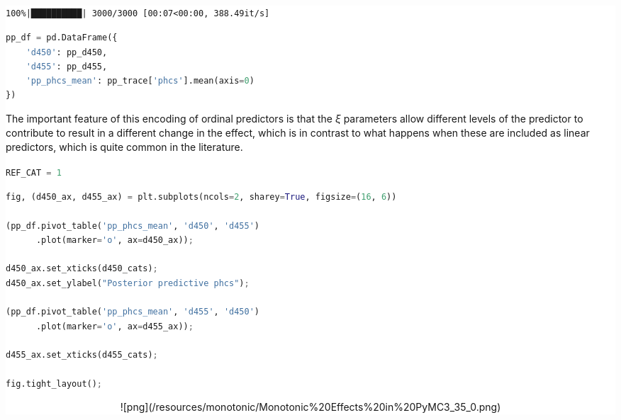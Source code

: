     100%|██████████| 3000/3000 [00:07<00:00, 388.49it/s]



```python
pp_df = pd.DataFrame({
    'd450': pp_d450,
    'd455': pp_d455,
    'pp_phcs_mean': pp_trace['phcs'].mean(axis=0)
})
```

The important feature of this encoding of ordinal predictors is that the $\xi$ parameters allow different levels of the predictor to contribute to result in a different change in the effect, which is in contrast to what happens when these are included as linear predictors, which is quite common in the literature.


```python
REF_CAT = 1
```


```python
fig, (d450_ax, d455_ax) = plt.subplots(ncols=2, sharey=True, figsize=(16, 6))

(pp_df.pivot_table('pp_phcs_mean', 'd450', 'd455')
      .plot(marker='o', ax=d450_ax));

d450_ax.set_xticks(d450_cats);
d450_ax.set_ylabel("Posterior predictive phcs");

(pp_df.pivot_table('pp_phcs_mean', 'd455', 'd450')
      .plot(marker='o', ax=d455_ax));

d455_ax.set_xticks(d455_cats);

fig.tight_layout();
```


<center>![png](/resources/monotonic/Monotonic%20Effects%20in%20PyMC3_35_0.png)</center>
